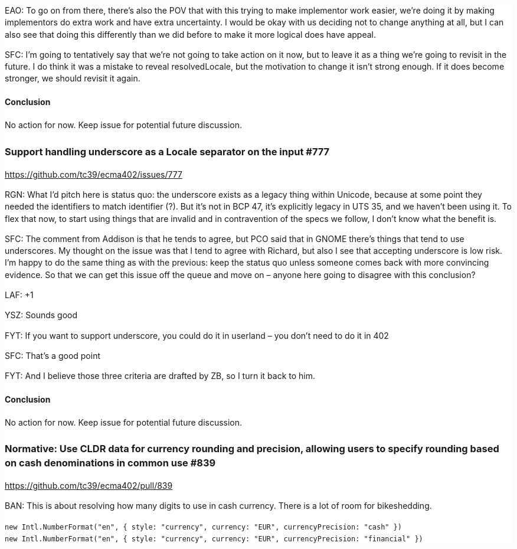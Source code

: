 EAO: To go on from there, there’s also the POV that with this trying to make implementor work easier, we’re doing it by making implementors do extra work and have extra uncertainty. I would be okay with us deciding not to change anything at all, but I can also see that doing this differently than we did before to make it more logical does have appeal.

SFC: I’m going to tentatively say that we’re not going to take action on it now, but to leave it as a thing we’re going to revisit in the future. I do think it was a mistake to reveal resolvedLocale, but the motivation to change it isn’t strong enough. If it does become stronger, we should revisit it again.

#### Conclusion

No action for now. Keep issue for potential future discussion.

### Support handling underscore as a Locale separator on the input #777

https://github.com/tc39/ecma402/issues/777

RGN: What I’d pitch here is status quo: the underscore exists as a legacy thing within Unicode, because at some point they needed the identifiers to match identifier (?). But it’s not in BCP 47, it’s explicitly legacy in UTS 35, and we haven’t been using it. To flex that now, to start using things that are invalid and in contravention of the specs we follow, I don’t know what the benefit is.

SFC: The comment from Addison is that he tends to agree, but PCO said that in GNOME there’s things that tend to use underscores. My thought on the issue was that I tend to agree with Richard, but also I see that accepting underscore is low risk. I’m happy to do the same thing as with the previous: keep the status quo unless someone comes back with more convincing evidence. So that we can get this issue off the queue and move on – anyone here going to disagree with this conclusion?

LAF: +1

YSZ: Sounds good

FYT: If you want to support underscore, you could do it in userland – you don’t need to do it in 402

SFC: That’s a good point

FYT: And I believe those three criteria are drafted by ZB, so I turn it back to him. 

#### Conclusion

No action for now. Keep issue for potential future discussion.

### Normative: Use CLDR data for currency rounding and precision, allowing users to specify rounding based on cash denominations in common use #839

https://github.com/tc39/ecma402/pull/839

BAN: This is about resolving how many digits to use in cash currency. There is a lot of room for bikeshedding.

```
new Intl.NumberFormat("en", { style: "currency", currency: "EUR", currencyPrecision: "cash" })
new Intl.NumberFormat("en", { style: "currency", currency: "EUR", currencyPrecision: "financial" })
```
